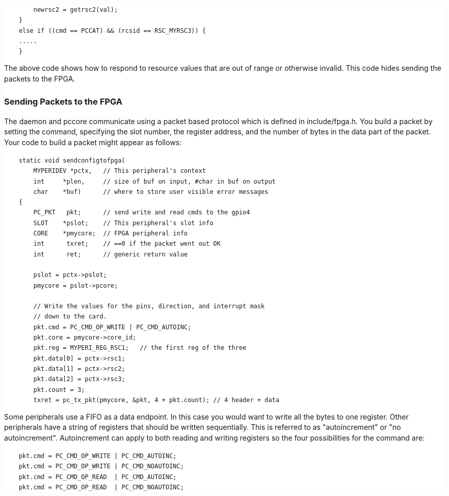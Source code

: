 ```
        newrsc2 = getrsc2(val);
    }
    else if ((cmd == PCCAT) && (rcsid == RSC_MYRSC3)) {
    .....
    }
```

The above code shows how to respond to resource values that are
out of range or otherwise invalid.  This code hides sending the
packets to the FPGA.

### Sending Packets to the FPGA
The daemon and pccore communicate using a packet based protocol
which is defined in include/fpga.h.  You build a packet by
setting the command, specifying the slot number, the register
address, and the number of bytes in the data part of the packet.
Your code to build a packet might appear as follows:
```
    static void sendconfigtofpga(
        MYPERIDEV *pctx,   // This peripheral's context
        int     *plen,     // size of buf on input, #char in buf on output
        char    *buf)      // where to store user visible error messages
    {
        PC_PKT   pkt;      // send write and read cmds to the gpio4
        SLOT    *pslot;    // This peripheral's slot info
        CORE    *pmycore;  // FPGA peripheral info
        int      txret;    // ==0 if the packet went out OK
        int      ret;      // generic return value
 
        pslot = pctx->pslot;
        pmycore = pslot->pcore;
 
        // Write the values for the pins, direction, and interrupt mask
        // down to the card.
        pkt.cmd = PC_CMD_OP_WRITE | PC_CMD_AUTOINC;
        pkt.core = pmycore->core_id;
        pkt.reg = MYPERI_REG_RSC1;   // the first reg of the three
        pkt.data[0] = pctx->rsc1;
        pkt.data[1] = pctx->rsc2;
        pkt.data[2] = pctx->rsc3;
        pkt.count = 3;
        txret = pc_tx_pkt(pmycore, &pkt, 4 + pkt.count); // 4 header + data
```


Some peripherals use a FIFO as a data endpoint.  In this case
you would want to write all the bytes to one register.  Other
peripherals have a string of registers that should be written
sequentially.  This is referred to as "autoincrement" or "no
autoincrement".  Autoincrement can apply to both reading and
writing registers so the four possibilities for the command are:
```
    pkt.cmd = PC_CMD_OP_WRITE | PC_CMD_AUTOINC;
    pkt.cmd = PC_CMD_OP_WRITE | PC_CMD_NOAUTOINC;
    pkt.cmd = PC_CMD_OP_READ  | PC_CMD_AUTOINC;
    pkt.cmd = PC_CMD_OP_READ  | PC_CMD_NOAUTOINC;
```
